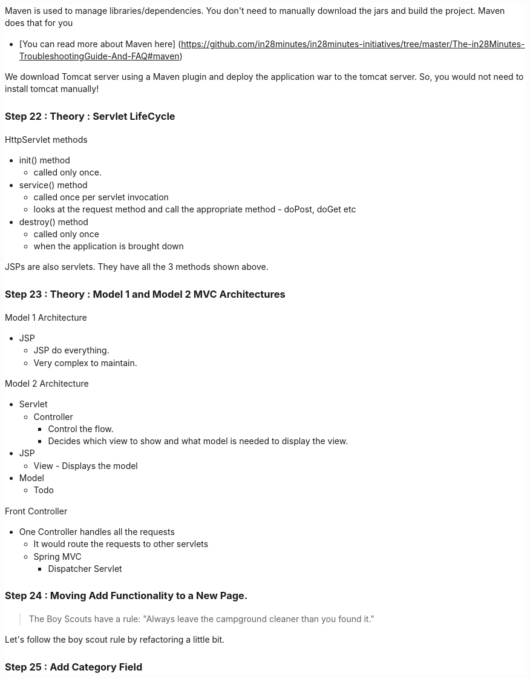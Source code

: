 Maven is used to manage libraries/dependencies. You don't need to manually download the jars and build the project. Maven does that for you
- [You can read more about Maven here] (https://github.com/in28minutes/in28minutes-initiatives/tree/master/The-in28Minutes-TroubleshootingGuide-And-FAQ#maven)

We download Tomcat server using a Maven plugin and deploy the application war to the tomcat server. So, you would not need to install tomcat manually!

### Step 22 : Theory : Servlet LifeCycle

HttpServlet methods
- init() method 
	* called only once. 
- service() method
	* called once per servlet invocation
	* looks at the request method and call the appropriate method - doPost, doGet etc
- destroy() method
	* called only once 
	* when the application is brought down

JSPs are also servlets. They have all the 3 methods shown above.

### Step 23 : Theory : Model 1 and Model 2 MVC Architectures

Model 1 Architecture 
- JSP
	- JSP do everything.
	- Very complex to maintain.

Model 2 Architecture 
- Servlet
	- Controller 
		- Control the flow. 
		- Decides which view to show and what model is needed to display the view.
- JSP
	- View - Displays the model
- Model
	- Todo

Front Controller
- One Controller handles all the requests
	- It would route the requests to other servlets
	- Spring MVC
		- Dispatcher Servlet

### Step 24 : Moving Add Functionality to a New Page.

> The Boy Scouts have a rule: "Always leave the campground cleaner than you found it." 

Let's follow the boy scout rule by refactoring a little bit.

### Step 25 : Add Category Field
